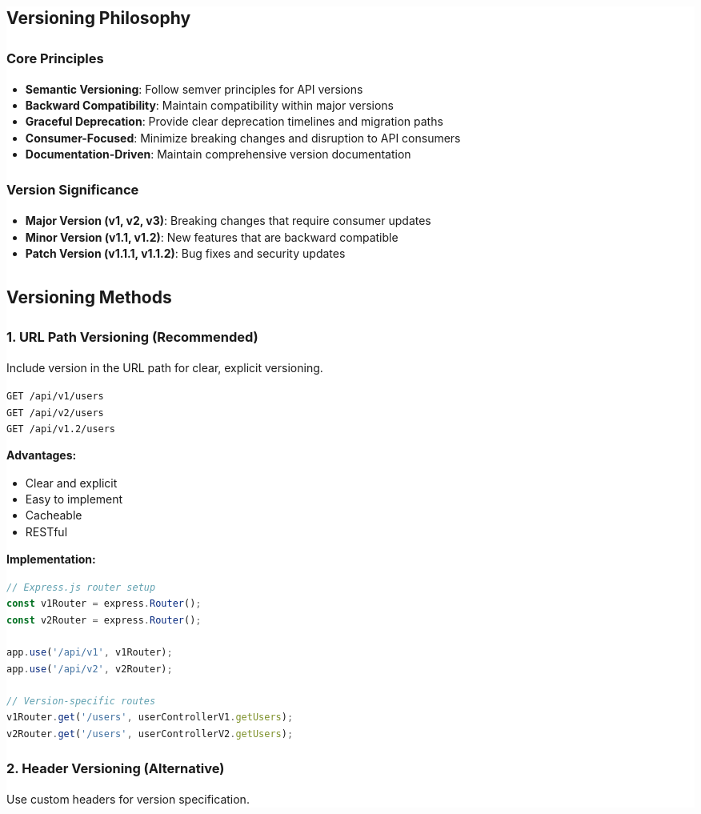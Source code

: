 ## Versioning Philosophy

### Core Principles

- **Semantic Versioning**: Follow semver principles for API versions
- **Backward Compatibility**: Maintain compatibility within major versions
- **Graceful Deprecation**: Provide clear deprecation timelines and migration paths
- **Consumer-Focused**: Minimize breaking changes and disruption to API consumers
- **Documentation-Driven**: Maintain comprehensive version documentation

### Version Significance

- **Major Version (v1, v2, v3)**: Breaking changes that require consumer updates
- **Minor Version (v1.1, v1.2)**: New features that are backward compatible
- **Patch Version (v1.1.1, v1.1.2)**: Bug fixes and security updates

## Versioning Methods

### 1. URL Path Versioning (Recommended)

Include version in the URL path for clear, explicit versioning.

```http
GET /api/v1/users
GET /api/v2/users
GET /api/v1.2/users
```

**Advantages:**

- Clear and explicit
- Easy to implement
- Cacheable
- RESTful

**Implementation:**

```javascript
// Express.js router setup
const v1Router = express.Router();
const v2Router = express.Router();

app.use('/api/v1', v1Router);
app.use('/api/v2', v2Router);

// Version-specific routes
v1Router.get('/users', userControllerV1.getUsers);
v2Router.get('/users', userControllerV2.getUsers);
```

### 2. Header Versioning (Alternative)

Use custom headers for version specification.
